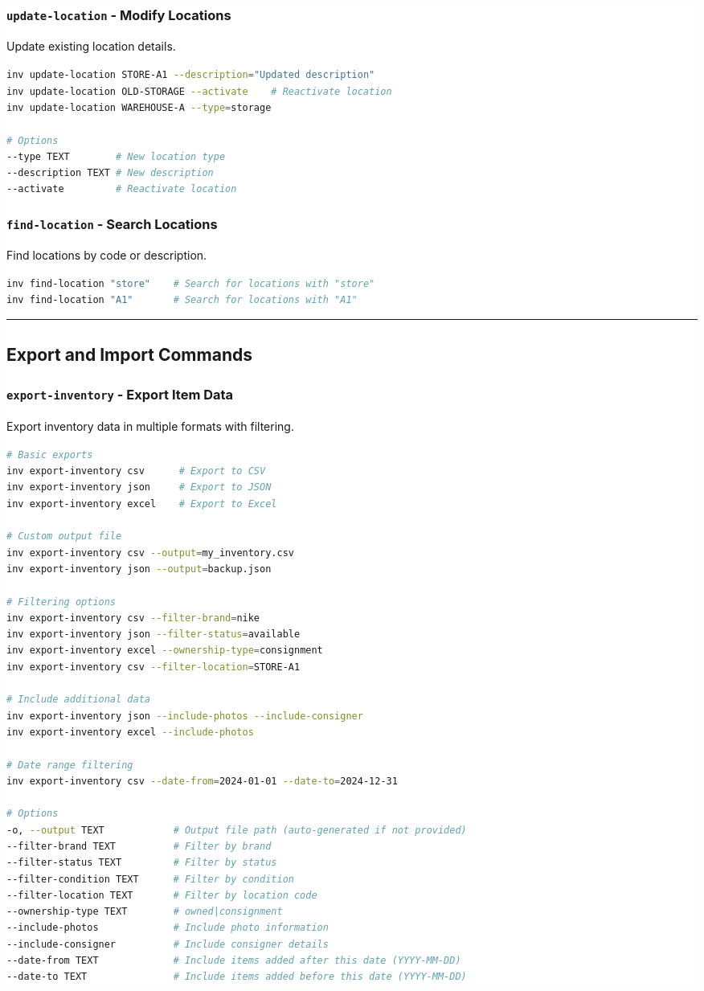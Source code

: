 ### `update-location` - Modify Locations
Update existing location details.

```bash
inv update-location STORE-A1 --description="Updated description"
inv update-location OLD-STORAGE --activate    # Reactivate location
inv update-location WAREHOUSE-A --type=storage

# Options
--type TEXT        # New location type
--description TEXT # New description
--activate         # Reactivate location
```

### `find-location` - Search Locations
Find locations by code or description.

```bash
inv find-location "store"    # Search for locations with "store"
inv find-location "A1"       # Search for locations with "A1"
```

---

## **Export and Import Commands**

### `export-inventory` - Export Item Data
Export inventory data in multiple formats with filtering.

```bash
# Basic exports
inv export-inventory csv      # Export to CSV
inv export-inventory json     # Export to JSON
inv export-inventory excel    # Export to Excel

# Custom output file
inv export-inventory csv --output=my_inventory.csv
inv export-inventory json --output=backup.json

# Filtering options
inv export-inventory csv --filter-brand=nike
inv export-inventory json --filter-status=available
inv export-inventory excel --ownership-type=consignment
inv export-inventory csv --filter-location=STORE-A1

# Include additional data
inv export-inventory json --include-photos --include-consigner
inv export-inventory excel --include-photos

# Date range filtering
inv export-inventory csv --date-from=2024-01-01 --date-to=2024-12-31

# Options
-o, --output TEXT            # Output file path (auto-generated if not provided)
--filter-brand TEXT          # Filter by brand
--filter-status TEXT         # Filter by status
--filter-condition TEXT      # Filter by condition
--filter-location TEXT       # Filter by location code
--ownership-type TEXT        # owned|consignment
--include-photos             # Include photo information
--include-consigner          # Include consigner details
--date-from TEXT             # Include items added after this date (YYYY-MM-DD)
--date-to TEXT               # Include items added before this date (YYYY-MM-DD)
```
